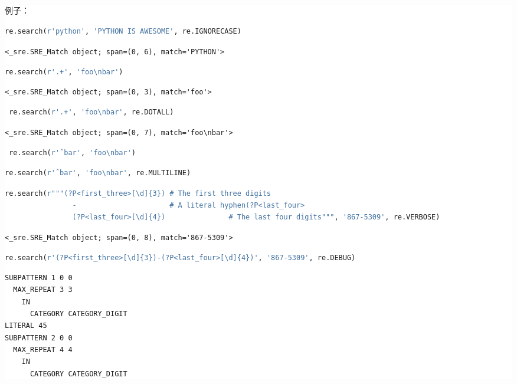 例子：


```python
re.search(r'python', 'PYTHON IS AWESOME', re.IGNORECASE)
```




    <_sre.SRE_Match object; span=(0, 6), match='PYTHON'>




```python
re.search(r'.+', 'foo\nbar')
```




    <_sre.SRE_Match object; span=(0, 3), match='foo'>




```python
 re.search(r'.+', 'foo\nbar', re.DOTALL)
```




    <_sre.SRE_Match object; span=(0, 7), match='foo\nbar'>




```python
 re.search(r'ˆbar', 'foo\nbar')
```


```python
re.search(r'ˆbar', 'foo\nbar', re.MULTILINE)
```


```python
re.search(r"""(?P<first_three>[\d]{3}) # The first three digits
                -                      # A literal hyphen(?P<last_four>
                (?P<last_four>[\d]{4})               # The last four digits""", '867-5309', re.VERBOSE)
```




    <_sre.SRE_Match object; span=(0, 8), match='867-5309'>




```python
re.search(r'(?P<first_three>[\d]{3})-(?P<last_four>[\d]{4})', '867-5309', re.DEBUG)
```

    SUBPATTERN 1 0 0
      MAX_REPEAT 3 3
        IN
          CATEGORY CATEGORY_DIGIT
    LITERAL 45
    SUBPATTERN 2 0 0
      MAX_REPEAT 4 4
        IN
          CATEGORY CATEGORY_DIGIT
